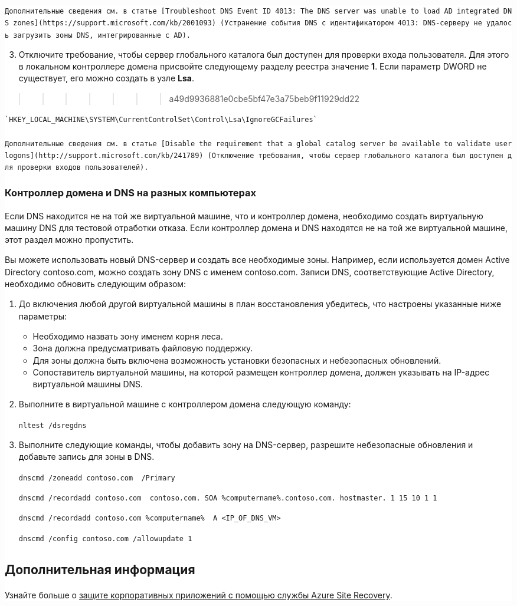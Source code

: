    Дополнительные сведения см. в статье [Troubleshoot DNS Event ID 4013: The DNS server was unable to load AD integrated DNS zones](https://support.microsoft.com/kb/2001093) (Устранение события DNS с идентификатором 4013: DNS-серверу не удалось загрузить зоны DNS, интегрированные с AD).

3. Отключите требование, чтобы сервер глобального каталога был доступен для проверки входа пользователя. Для этого в локальном контроллере домена присвойте следующему разделу реестра значение **1**. Если параметр DWORD не существует, его можно создать в узле **Lsa**.
>>>>>>> a49d9936881e0cbe5bf47e3a75beb9f11929dd22

    `HKEY_LOCAL_MACHINE\SYSTEM\CurrentControlSet\Control\Lsa\IgnoreGCFailures`

    Дополнительные сведения см. в статье [Disable the requirement that a global catalog server be available to validate user logons](http://support.microsoft.com/kb/241789) (Отключение требования, чтобы сервер глобального каталога был доступен для проверки входов пользователей).

### <a name="dns-and-domain-controller-on-different-machines"></a>Контроллер домена и DNS на разных компьютерах
Если DNS находится не на той же виртуальной машине, что и контроллер домена, необходимо создать виртуальную машину DNS для тестовой отработки отказа. Если контроллер домена и DNS находятся не на той же виртуальной машине, этот раздел можно пропустить.

Вы можете использовать новый DNS-сервер и создать все необходимые зоны. Например, если используется домен Active Directory contoso.com, можно создать зону DNS с именем contoso.com. Записи DNS, соответствующие Active Directory, необходимо обновить следующим образом:

1. До включения любой другой виртуальной машины в план восстановления убедитесь, что настроены указанные ниже параметры:
   * Необходимо назвать зону именем корня леса.
   * Зона должна предусматривать файловую поддержку.
   * Для зоны должна быть включена возможность установки безопасных и небезопасных обновлений.
   * Сопоставитель виртуальной машины, на которой размещен контроллер домена, должен указывать на IP-адрес виртуальной машины DNS.

2. Выполните в виртуальной машине с контроллером домена следующую команду:

    `nltest /dsregdns`

3. Выполните следующие команды, чтобы добавить зону на DNS-сервер, разрешите небезопасные обновления и добавьте запись для зоны в DNS.

    `dnscmd /zoneadd contoso.com  /Primary`

    `dnscmd /recordadd contoso.com  contoso.com. SOA %computername%.contoso.com. hostmaster. 1 15 10 1 1`

    `dnscmd /recordadd contoso.com %computername%  A <IP_OF_DNS_VM>`

    `dnscmd /config contoso.com /allowupdate 1`

## <a name="next-steps"></a>Дополнительная информация
Узнайте больше о [защите корпоративных приложений с помощью службы Azure Site Recovery](site-recovery-workload.md).

